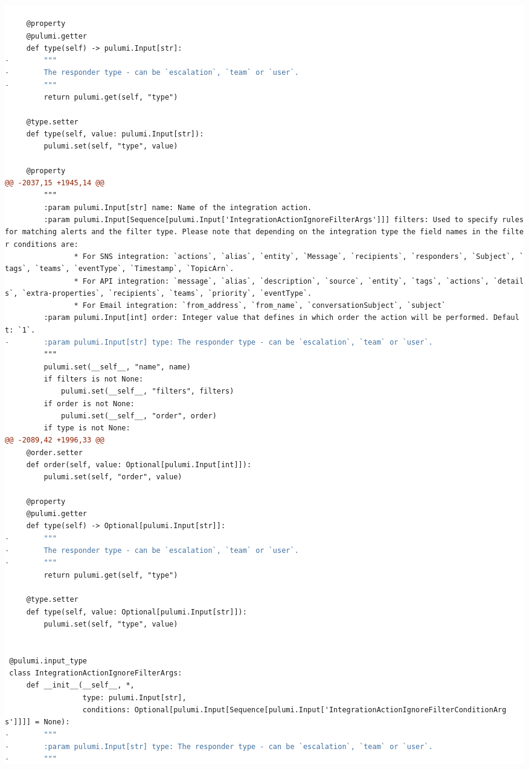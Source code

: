 ```diff
 
     @property
     @pulumi.getter
     def type(self) -> pulumi.Input[str]:
-        """
-        The responder type - can be `escalation`, `team` or `user`.
-        """
         return pulumi.get(self, "type")
 
     @type.setter
     def type(self, value: pulumi.Input[str]):
         pulumi.set(self, "type", value)
 
     @property
@@ -2037,15 +1945,14 @@
         """
         :param pulumi.Input[str] name: Name of the integration action.
         :param pulumi.Input[Sequence[pulumi.Input['IntegrationActionIgnoreFilterArgs']]] filters: Used to specify rules for matching alerts and the filter type. Please note that depending on the integration type the field names in the filter conditions are:
                * For SNS integration: `actions`, `alias`, `entity`, `Message`, `recipients`, `responders`, `Subject`, `tags`, `teams`, `eventType`, `Timestamp`, `TopicArn`.
                * For API integration: `message`, `alias`, `description`, `source`, `entity`, `tags`, `actions`, `details`, `extra-properties`, `recipients`, `teams`, `priority`, `eventType`.
                * For Email integration: `from_address`, `from_name`, `conversationSubject`, `subject`
         :param pulumi.Input[int] order: Integer value that defines in which order the action will be performed. Default: `1`.
-        :param pulumi.Input[str] type: The responder type - can be `escalation`, `team` or `user`.
         """
         pulumi.set(__self__, "name", name)
         if filters is not None:
             pulumi.set(__self__, "filters", filters)
         if order is not None:
             pulumi.set(__self__, "order", order)
         if type is not None:
@@ -2089,42 +1996,33 @@
     @order.setter
     def order(self, value: Optional[pulumi.Input[int]]):
         pulumi.set(self, "order", value)
 
     @property
     @pulumi.getter
     def type(self) -> Optional[pulumi.Input[str]]:
-        """
-        The responder type - can be `escalation`, `team` or `user`.
-        """
         return pulumi.get(self, "type")
 
     @type.setter
     def type(self, value: Optional[pulumi.Input[str]]):
         pulumi.set(self, "type", value)
 
 
 @pulumi.input_type
 class IntegrationActionIgnoreFilterArgs:
     def __init__(__self__, *,
                  type: pulumi.Input[str],
                  conditions: Optional[pulumi.Input[Sequence[pulumi.Input['IntegrationActionIgnoreFilterConditionArgs']]]] = None):
-        """
-        :param pulumi.Input[str] type: The responder type - can be `escalation`, `team` or `user`.
-        """
```